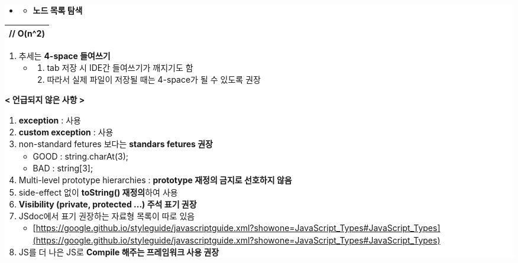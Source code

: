 *   *   **노드 목록 탐색**

| // O(n^2) |
| --- |

1.  추세는 **4-space 들여쓰기**
    *   1.  tab 저장 시 IDE간 들여쓰기가 깨지기도 함
        2.  따라서 실제 파일이 저장될 때는 4-space가 될 수 있도록 권장

**&lt; 언급되지 않은 사항 &gt;**

1.  **exception** : 사용
2.  **custom exception** : 사용
3.  non-standard fetures 보다는 **standars fetures 권장**
    *   GOOD : string.charAt(3);
    *   BAD : string[3];
4.  Multi-level prototype hierarchies : **prototype 재정의 금지로 선호하지 않음**
5.  side-effect 없이 **toString() 재정의**하여 사용
6.  **Visibility (private, protected ...) 주석 표기 권장**
7.  JSdoc에서 표기 권장하는 자료형 목록이 따로 있음
    *   [https://google.github.io/styleguide/javascriptguide.xml?showone=JavaScript_Types#JavaScript_Types](https://google.github.io/styleguide/javascriptguide.xml?showone=JavaScript_Types#JavaScript_Types)
8.  JS를 더 나은 JS로 **Compile 해주는 프레임워크 사용 권장**
